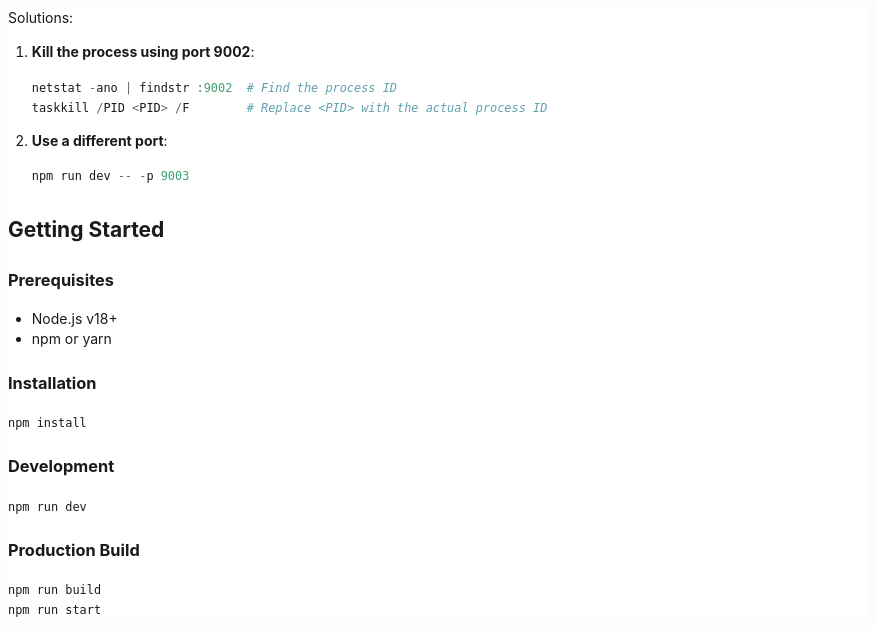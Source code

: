 Solutions:
1. **Kill the process using port 9002**:
   ```powershell
   netstat -ano | findstr :9002  # Find the process ID
   taskkill /PID <PID> /F        # Replace <PID> with the actual process ID
   ```
2. **Use a different port**:
   ```powershell
   npm run dev -- -p 9003
   ```

## Getting Started

### Prerequisites
- Node.js v18+
- npm or yarn

### Installation
```bash
npm install
```

### Development
```bash
npm run dev
```

### Production Build
```bash
npm run build
npm run start
```

